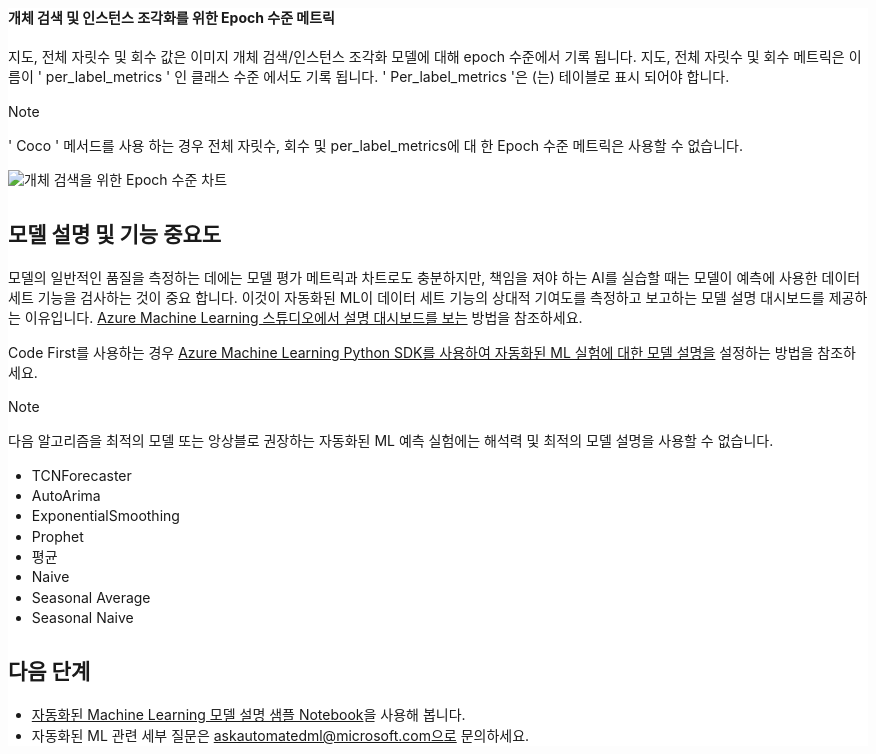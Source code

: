 #### <a name="epoch-level-metrics-for-object-detection-and-instance-segmentation"></a>개체 검색 및 인스턴스 조각화를 위한 Epoch 수준 메트릭
지도, 전체 자릿수 및 회수 값은 이미지 개체 검색/인스턴스 조각화 모델에 대해 epoch 수준에서 기록 됩니다. 지도, 전체 자릿수 및 회수 메트릭은 이름이 ' per_label_metrics ' 인 클래스 수준 에서도 기록 됩니다. ' Per_label_metrics '은 (는) 테이블로 표시 되어야 합니다. 

> [!NOTE]
> ' Coco ' 메서드를 사용 하는 경우 전체 자릿수, 회수 및 per_label_metrics에 대 한 Epoch 수준 메트릭은 사용할 수 없습니다.

![개체 검색을 위한 Epoch 수준 차트](./media/how-to-understand-automated-ml/image-object-detection-map.png)

## <a name="model-explanations-and-feature-importances"></a>모델 설명 및 기능 중요도

모델의 일반적인 품질을 측정하는 데에는 모델 평가 메트릭과 차트로도 충분하지만, 책임을 져야 하는 AI를 실습할 때는 모델이 예측에 사용한 데이터 세트 기능을 검사하는 것이 중요 합니다. 이것이 자동화된 ML이 데이터 세트 기능의 상대적 기여도를 측정하고 보고하는 모델 설명 대시보드를 제공하는 이유입니다. [Azure Machine Learning 스튜디오에서 설명 대시보드를 보는](how-to-use-automated-ml-for-ml-models.md#model-explanations-preview) 방법을 참조하세요.

Code First를 사용하는 경우 [Azure Machine Learning Python SDK를 사용하여 자동화된 ML 실험에 대한 모델 설명을](how-to-machine-learning-interpretability-automl.md) 설정하는 방법을 참조하세요.

> [!NOTE]
> 다음 알고리즘을 최적의 모델 또는 앙상블로 권장하는 자동화된 ML 예측 실험에는 해석력 및 최적의 모델 설명을 사용할 수 없습니다. 
> * TCNForecaster
> * AutoArima
> * ExponentialSmoothing
> * Prophet
> * 평균 
> * Naive
> * Seasonal Average 
> * Seasonal Naive

## <a name="next-steps"></a>다음 단계
* [자동화된 Machine Learning 모델 설명 샘플 Notebook](https://github.com/Azure/MachineLearningNotebooks/tree/master/how-to-use-azureml/explain-model)을 사용해 봅니다.
* 자동화된 ML 관련 세부 질문은 askautomatedml@microsoft.com으로 문의하세요.
